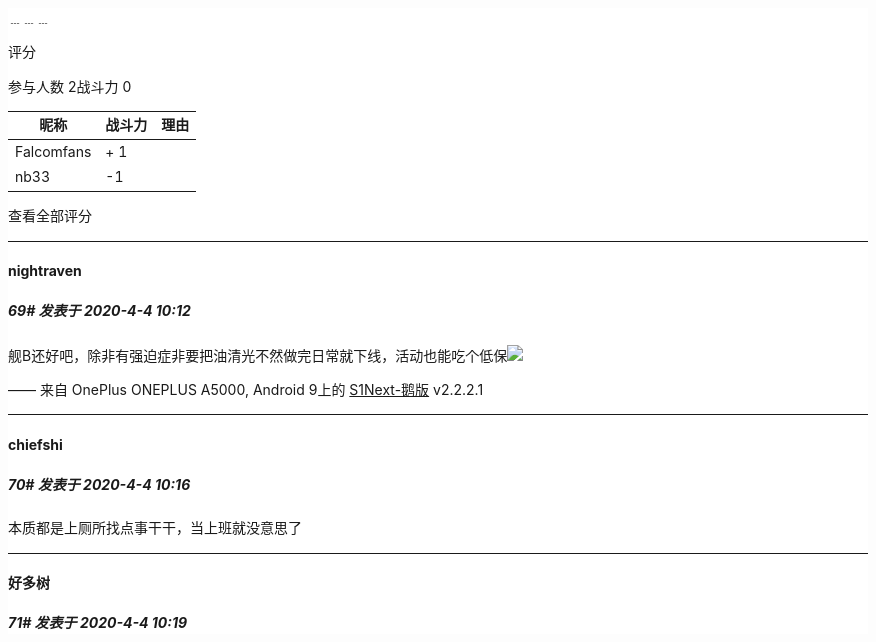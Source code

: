 

﹍﹍﹍

评分





 参与人数 2战斗力 0

|昵称|战斗力|理由|
|----|---|---|
| Falcomfans| + 1||
| nb33|-1||



查看全部评分






*****

####  nightraven  
##### 69#       发表于 2020-4-4 10:12




舰B还好吧，除非有强迫症非要把油清光不然做完日常就下线，活动也能吃个低保<img src="https://static.saraba1st.com/image/smiley/face2017/009.gif" referrerpolicy="no-referrer">

—— 来自 OnePlus ONEPLUS A5000, Android 9上的 [S1Next-鹅版](https://github.com/ykrank/S1-Next/releases) v2.2.2.1







*****

####  chiefshi  
##### 70#       发表于 2020-4-4 10:16




本质都是上厕所找点事干干，当上班就没意思了







*****

####  好多树  
##### 71#       发表于 2020-4-4 10:19

